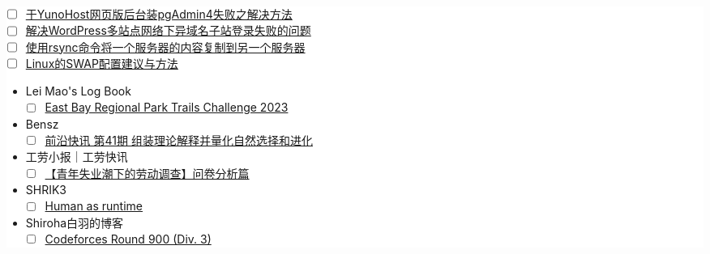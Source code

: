   - [ ] [于YunoHost网页版后台装pgAdmin4失败之解决方法](https://sanguok.com/blog/solution-to-the-failure-of-installing-pgadmin4-in-the-background-of-yunohost-web-interface/)
  - [ ] [解决WordPress多站点网络下异域名子站登录失败的问题](https://sanguok.com/blog/resolving-sub-site-login-failures-in-wordpress-multisite-network-with-different-domains/)
  - [ ] [使用rsync命令将一个服务器的内容复制到另一个服务器](https://sanguok.com/blog/use-rsync-to-copy-files-from-a-server-to-another/)
  - [ ] [Linux的SWAP配置建议与方法](https://sanguok.com/blog/way-to-set-swap-for-linux/)
- Lei Mao's Log Book
  - [ ] [East Bay Regional Park Trails Challenge 2023](https://leimao.github.io/essay/East-Bay-Regional-Park-Trails-Challenge-2023/)
- Bensz
  - [ ] [前沿快讯 第41期 组装理论解释并量化自然选择和进化](https://blognas.hwb0307.com/other/5545)
- 工劳小报｜工劳快讯
  - [ ] [【青年失业潮下的劳动调查】问卷分析篇](https://feed.laborinfocn3.com/graduate_research_dataanalysis/)
- SHRIK3
  - [ ] [Human as runtime](https://shrik3.com/post/human_as_runtime/)
- Shiroha白羽的博客
  - [ ] [Codeforces Round 900 (Div. 3)](https://blog.mauve.icu/2023/10/05/acm/codeforces/CodeforcesRound900(Div.%203)/)
